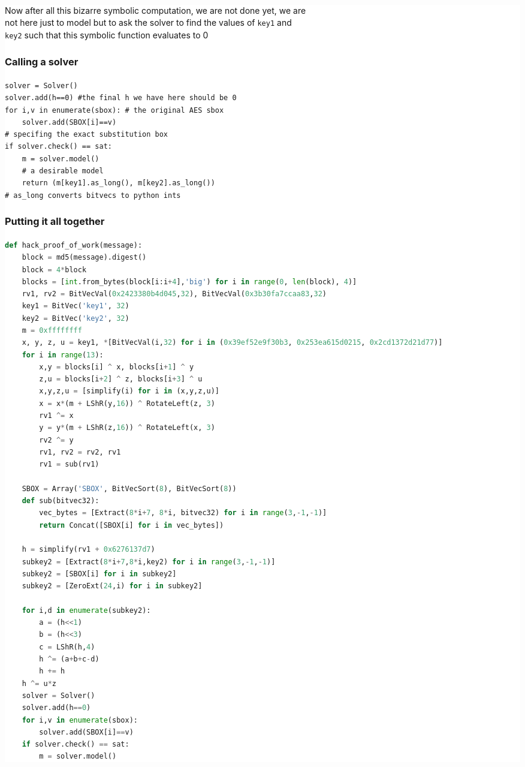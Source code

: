 Now after all this bizarre symbolic computation, we are not done yet, we are  
not here just to model but to ask the solver to find the values of `key1` and  
`key2` such that this symbolic function evaluates to 0

### Calling a solver
```
solver = Solver()
solver.add(h==0) #the final h we have here should be 0
for i,v in enumerate(sbox): # the original AES sbox
    solver.add(SBOX[i]==v)
# specifing the exact substitution box
if solver.check() == sat:
    m = solver.model()
    # a desirable model
    return (m[key1].as_long(), m[key2].as_long())
# as_long converts bitvecs to python ints
```

### Putting it all together
```python
def hack_proof_of_work(message):
	block = md5(message).digest()
	block = 4*block
	blocks = [int.from_bytes(block[i:i+4],'big') for i in range(0, len(block), 4)]
	rv1, rv2 = BitVecVal(0x2423380b4d045,32), BitVecVal(0x3b30fa7ccaa83,32)
	key1 = BitVec('key1', 32)
	key2 = BitVec('key2', 32)
	m = 0xffffffff
	x, y, z, u = key1, *[BitVecVal(i,32) for i in (0x39ef52e9f30b3, 0x253ea615d0215, 0x2cd1372d21d77)]
	for i in range(13):
		x,y = blocks[i] ^ x, blocks[i+1] ^ y
		z,u = blocks[i+2] ^ z, blocks[i+3] ^ u
		x,y,z,u = [simplify(i) for i in (x,y,z,u)] 
		x = x*(m + LShR(y,16)) ^ RotateLeft(z, 3)
		rv1 ^= x
		y = y*(m + LShR(z,16)) ^ RotateLeft(x, 3)
		rv2 ^= y
		rv1, rv2 = rv2, rv1
		rv1 = sub(rv1)

	SBOX = Array('SBOX', BitVecSort(8), BitVecSort(8))
	def sub(bitvec32):
		vec_bytes = [Extract(8*i+7, 8*i, bitvec32) for i in range(3,-1,-1)]
		return Concat([SBOX[i] for i in vec_bytes])

	h = simplify(rv1 + 0x6276137d7)
	subkey2 = [Extract(8*i+7,8*i,key2) for i in range(3,-1,-1)]
	subkey2 = [SBOX[i] for i in subkey2]
	subkey2 = [ZeroExt(24,i) for i in subkey2]

	for i,d in enumerate(subkey2):
		a = (h<<1)
		b = (h<<3)
		c = LShR(h,4)
		h ^= (a+b+c-d)
		h += h
	h ^= u*z
	solver = Solver()
	solver.add(h==0)
	for i,v in enumerate(sbox): 
		solver.add(SBOX[i]==v)
	if solver.check() == sat:
		m = solver.model()
```